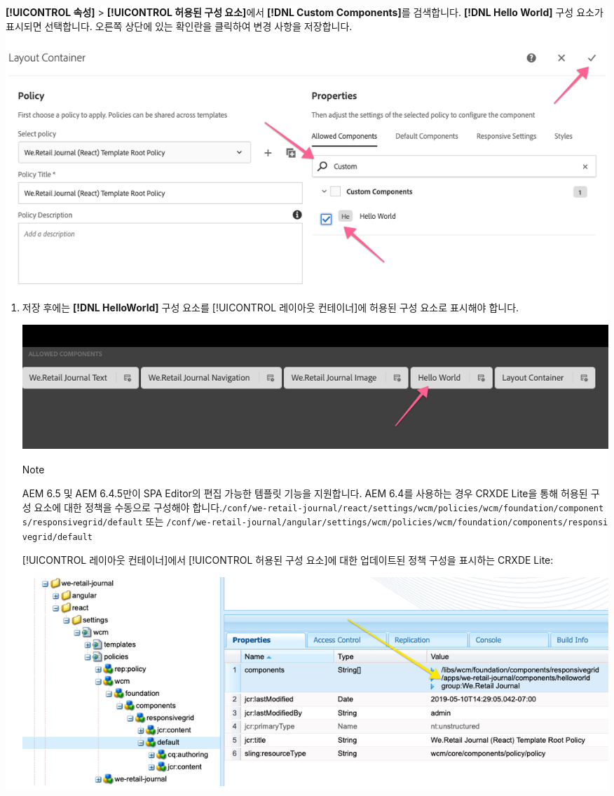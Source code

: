    **[!UICONTROL 속성]** > **[!UICONTROL 허용된 구성 요소]**&#x200B;에서 **[!DNL Custom Components]**&#x200B;를 검색합니다. **[!DNL Hello World]** 구성 요소가 표시되면 선택합니다. 오른쪽 상단에 있는 확인란을 클릭하여 변경 사항을 저장합니다.

   ![레이아웃 컨테이너 정책 구성](assets/spa-editor-helloworld-tutorial-use/layoutcontainer-update.png)

1. 저장 후에는 **[!DNL HelloWorld]** 구성 요소를 [!UICONTROL 레이아웃 컨테이너]에 허용된 구성 요소로 표시해야 합니다.

   ![허용된 구성 요소 업데이트됨](assets/spa-editor-helloworld-tutorial-use/allowed-components.png)

   >[!NOTE]
   >
   > AEM 6.5 및 AEM 6.4.5만이 SPA Editor의 편집 가능한 템플릿 기능을 지원합니다. AEM 6.4를 사용하는 경우 CRXDE Lite을 통해 허용된 구성 요소에 대한 정책을 수동으로 구성해야 합니다.`/conf/we-retail-journal/react/settings/wcm/policies/wcm/foundation/components/responsivegrid/default` 또는 `/conf/we-retail-journal/angular/settings/wcm/policies/wcm/foundation/components/responsivegrid/default`

   [!UICONTROL 레이아웃 컨테이너]에서 [!UICONTROL 허용된 구성 요소]에 대한 업데이트된 정책 구성을 표시하는 CRXDE Lite:

   ![레이아웃 컨테이너에서 허용된 구성 요소에 대한 업데이트된 정책 구성을 보여주는 CRXDE Lite](assets/spa-editor-helloworld-tutorial-use/editable-template-policy.png)
